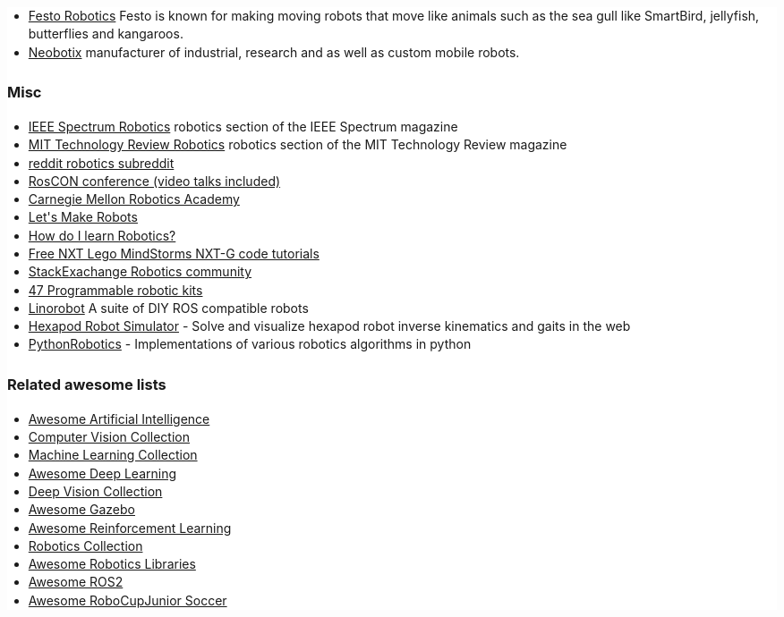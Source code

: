 * [Festo Robotics](https://www.festo.com/) Festo is known for making moving robots that move like animals such as the sea gull like SmartBird, jellyfish, butterflies and kangaroos.
* [Neobotix](https://www.neobotix-robots.com/homepage) manufacturer of industrial, research and as well as custom mobile robots. 

### Misc ###
* [IEEE Spectrum Robotics](http://spectrum.ieee.org/robotics) robotics section of the IEEE Spectrum magazine
* [MIT Technology Review Robotics](https://www.technologyreview.com/c/robotics/) robotics section of the MIT Technology Review magazine
* [reddit robotics subreddit](https://www.reddit.com/r/robotics/)
* [RosCON conference (video talks included)](http://roscon.ros.org/2015/)
* [Carnegie Mellon Robotics Academy](http://education.rec.ri.cmu.edu/)
* [Let's Make Robots](http://letsmakerobots.com/)
* [How do I learn Robotics?](https://www.quora.com/How-do-I-learn-robotics)
* [Free NXT Lego MindStorms NXT-G code tutorials](http://www.drgraeme.net/DrGraeme-free-NXT-G-tutorials/ChV4.htm)
* [StackExachange Robotics community](https://robotics.stackexchange.com)
* [47 Programmable robotic kits](http://www.intorobotics.com/47-programmable-robotic-kits/)
* [Linorobot](https://linorobot.org/) A suite of DIY ROS compatible robots
* [Hexapod Robot Simulator](https://github.com/mithi/hexapod) - Solve and visualize hexapod robot inverse kinematics and gaits in the web
* [PythonRobotics](https://github.com/AtsushiSakai/PythonRobotics) - Implementations of various robotics algorithms in python

### Related awesome lists ###
* [Awesome Artificial Intelligence](https://github.com/owainlewis/awesome-artificial-intelligence)
* [Computer Vision Collection](https://github.com/exajobs/computer-vision-collection)
* [Machine Learning Collection](https://github.com/exajobs/machine-learning-collection)
* [Awesome Deep Learning](https://github.com/ChristosChristofidis/awesome-deep-learning)
* [Deep Vision Collection](https://github.com/kjw0612/awesome-deep-vision)
* [Awesome Gazebo](https://github.com/fkromer/awesome-gazebo)
* [Awesome Reinforcement Learning](https://github.com/aikorea/awesome-rl/)
* [Robotics Collection](https://github.com/exajobs/robotics-collection)
* [Awesome Robotics Libraries](https://github.com/jslee02/awesome-robotics-libraries)
* [Awesome ROS2](https://github.com/fkromer/awesome-ros2)
* [Awesome RoboCupJunior Soccer](https://github.com/RoboCupJuniorTC/awesome-rcj-soccer)
